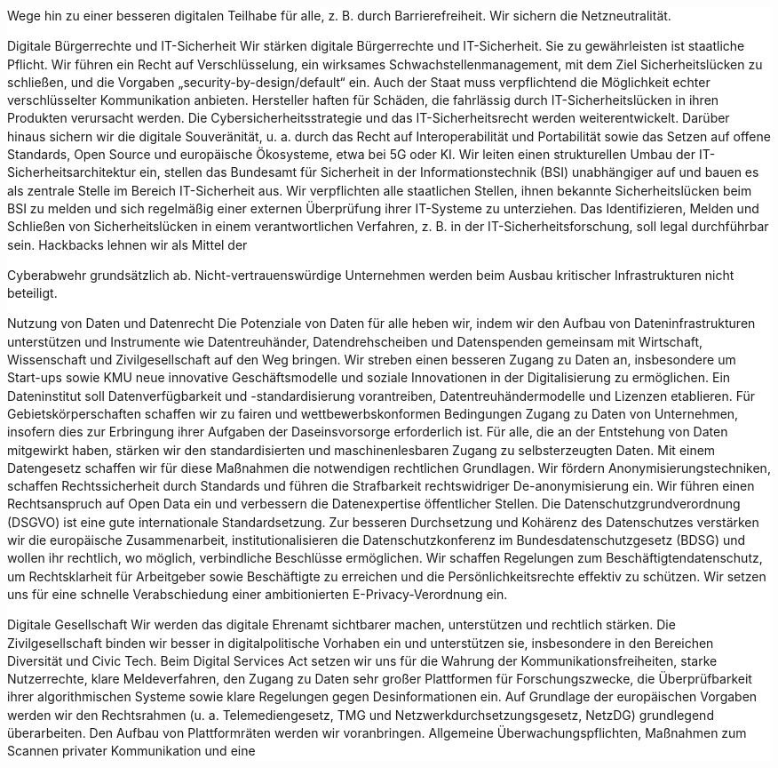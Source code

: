 Wege hin zu einer besseren digitalen Teilhabe für alle, z. B. durch Barrierefreiheit. Wir sichern die
Netzneutralität.

Digitale Bürgerrechte und IT-Sicherheit
Wir stärken digitale Bürgerrechte und IT-Sicherheit. Sie zu gewährleisten ist staatliche Pflicht. Wir
führen ein Recht auf Verschlüsselung, ein wirksames Schwachstellenmanagement, mit dem Ziel
Sicherheitslücken zu schließen, und die Vorgaben „security-by-design/default“ ein. Auch der Staat
muss verpflichtend die Möglichkeit echter verschlüsselter Kommunikation anbieten. Hersteller haften
für Schäden, die fahrlässig durch IT-Sicherheitslücken in ihren Produkten verursacht werden. Die
Cybersicherheitsstrategie und das IT-Sicherheitsrecht werden weiterentwickelt. Darüber hinaus
sichern wir die digitale Souveränität, u. a. durch das Recht auf Interoperabilität und Portabilität sowie
das Setzen auf offene Standards, Open Source und europäische Ökosysteme, etwa bei 5G oder KI. Wir
leiten einen strukturellen Umbau der IT-Sicherheitsarchitektur ein, stellen das Bundesamt für
Sicherheit in der Informationstechnik (BSI) unabhängiger auf und bauen es als zentrale Stelle im
Bereich IT-Sicherheit aus. Wir verpflichten alle staatlichen Stellen, ihnen bekannte Sicherheitslücken
beim BSI zu melden und sich regelmäßig einer externen Überprüfung ihrer IT-Systeme zu unterziehen.
Das Identifizieren, Melden und Schließen von Sicherheitslücken in einem verantwortlichen Verfahren,
z. B. in der IT-Sicherheitsforschung, soll legal durchführbar sein. Hackbacks lehnen wir als Mittel der


Cyberabwehr grundsätzlich ab. Nicht-vertrauenswürdige Unternehmen werden beim Ausbau
kritischer Infrastrukturen nicht beteiligt.

Nutzung von Daten und Datenrecht
Die Potenziale von Daten für alle heben wir, indem wir den Aufbau von Dateninfrastrukturen
unterstützen und Instrumente wie Datentreuhänder, Datendrehscheiben und Datenspenden
gemeinsam mit Wirtschaft, Wissenschaft und Zivilgesellschaft auf den Weg bringen. Wir streben einen
besseren Zugang zu Daten an, insbesondere um Start-ups sowie KMU neue innovative
Geschäftsmodelle und soziale Innovationen in der Digitalisierung zu ermöglichen. Ein Dateninstitut soll
Datenverfügbarkeit und -standardisierung vorantreiben, Datentreuhändermodelle und Lizenzen
etablieren. Für Gebietskörperschaften schaffen wir zu fairen und wettbewerbskonformen
Bedingungen Zugang zu Daten von Unternehmen, insofern dies zur Erbringung ihrer Aufgaben der
Daseinsvorsorge erforderlich ist. Für alle, die an der Entstehung von Daten mitgewirkt haben, stärken
wir den standardisierten und maschinenlesbaren Zugang zu selbsterzeugten Daten. Mit einem
Datengesetz schaffen wir für diese Maßnahmen die notwendigen rechtlichen Grundlagen. Wir fördern
Anonymisierungstechniken, schaffen Rechtssicherheit durch Standards und führen die Strafbarkeit
rechtswidriger De-anonymisierung ein. Wir führen einen Rechtsanspruch auf Open Data ein und
verbessern die Datenexpertise öffentlicher Stellen. Die Datenschutzgrundverordnung (DSGVO) ist eine
gute internationale Standardsetzung. Zur besseren Durchsetzung und Kohärenz des Datenschutzes
verstärken wir die europäische Zusammenarbeit, institutionalisieren die Datenschutzkonferenz im
Bundesdatenschutzgesetz (BDSG) und wollen ihr rechtlich, wo möglich, verbindliche Beschlüsse
ermöglichen. Wir schaffen Regelungen zum Beschäftigtendatenschutz, um Rechtsklarheit für
Arbeitgeber sowie Beschäftigte zu erreichen und die Persönlichkeitsrechte effektiv zu schützen. Wir
setzen uns für eine schnelle Verabschiedung einer ambitionierten E-Privacy-Verordnung ein.

Digitale Gesellschaft
Wir werden das digitale Ehrenamt sichtbarer machen, unterstützen und rechtlich stärken. Die
Zivilgesellschaft binden wir besser in digitalpolitische Vorhaben ein und unterstützen sie, insbesondere
in den Bereichen Diversität und Civic Tech. Beim Digital Services Act setzen wir uns für die Wahrung
der Kommunikationsfreiheiten, starke Nutzerrechte, klare Meldeverfahren, den Zugang zu Daten sehr
großer Plattformen für Forschungszwecke, die Überprüfbarkeit ihrer algorithmischen Systeme sowie
klare Regelungen gegen Desinformationen ein. Auf Grundlage der europäischen Vorgaben werden wir
den Rechtsrahmen (u. a. Telemediengesetz, TMG und Netzwerkdurchsetzungsgesetz, NetzDG)
grundlegend überarbeiten. Den Aufbau von Plattformräten werden wir voranbringen. Allgemeine
Überwachungspflichten, Maßnahmen zum Scannen privater Kommunikation und eine
